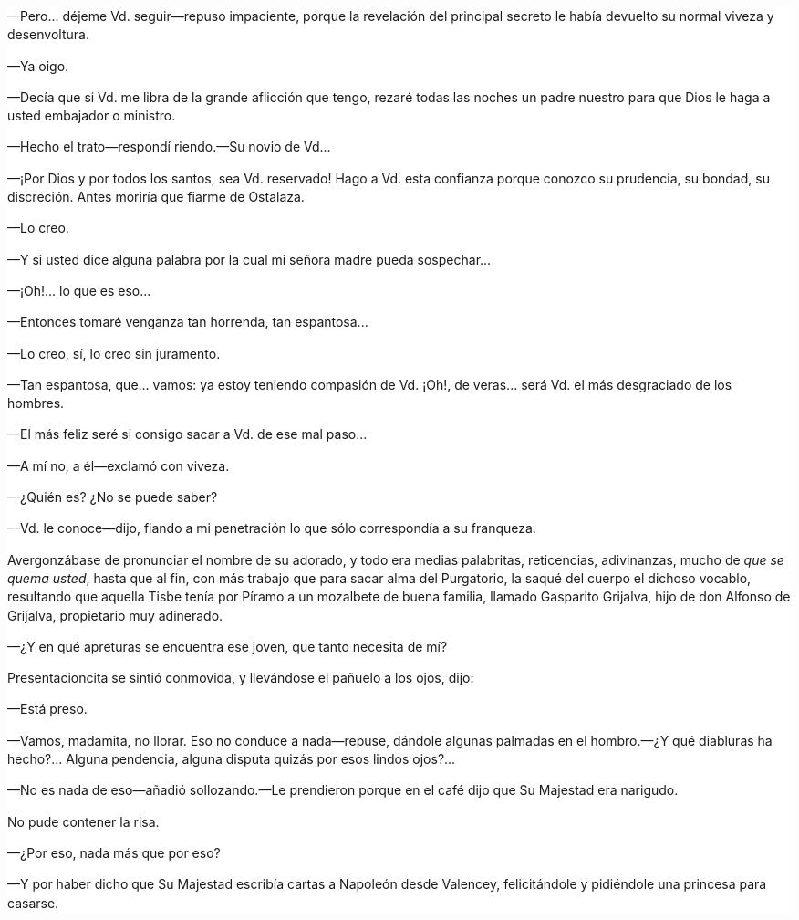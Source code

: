 —Pero... déjeme Vd. seguir—repuso impaciente, porque la revelación del
principal secreto le había devuelto su normal viveza y desenvoltura.

—Ya oigo.

—Decía que si Vd. me libra de la grande aflicción que tengo, rezaré todas las
noches  un padre nuestro para que Dios le haga a usted embajador o ministro.

—Hecho el trato—respondí riendo.—Su novio de Vd...

—¡Por Dios y por todos los santos, sea Vd. reservado! Hago a Vd. esta confianza
porque conozco su prudencia, su bondad, su discreción. Antes moriría que fiarme
de Ostalaza.

—Lo creo.

—Y si usted dice alguna palabra por la cual mi señora madre pueda sospechar...

—¡Oh!... lo que es eso...

—Entonces tomaré venganza tan horrenda, tan espantosa...

—Lo creo, sí, lo creo sin juramento.

—Tan espantosa, que... vamos: ya estoy teniendo compasión de Vd. ¡Oh!, de
veras... será Vd. el más desgraciado de los hombres.

—El más feliz seré si consigo sacar a Vd. de ese mal paso...

—A mí no, a él—exclamó con viveza.

—¿Quién es? ¿No se puede saber?

—Vd. le conoce—dijo, fiando a mi penetración lo que sólo correspondía a su
franqueza.

Avergonzábase de pronunciar el nombre de su adorado, y todo era medias
palabritas, reticencias, adivinanzas, mucho de *que se quema usted*, hasta que
al fin, con más trabajo que para  sacar alma del Purgatorio, la saqué del
cuerpo el dichoso vocablo, resultando que aquella Tisbe tenía por Píramo a un
mozalbete de buena familia, llamado Gasparito Grijalva, hijo de don Alfonso de
Grijalva, propietario muy adinerado.

—¿Y en qué apreturas se encuentra ese joven, que tanto necesita de mí?

Presentacioncita se sintió conmovida, y llevándose el pañuelo a los ojos, dijo:

—Está preso.

—Vamos, madamita, no llorar. Eso no conduce a nada—repuse, dándole algunas
palmadas en el hombro.—¿Y qué diabluras ha hecho?... Alguna pendencia, alguna
disputa quizás por esos lindos ojos?...

—No es nada de eso—añadió sollozando.—Le prendieron porque en el café dijo
que Su Majestad era narigudo.

No pude contener la risa.

—¿Por eso, nada más que por eso?

—Y por haber dicho que Su Majestad escribía cartas a Napoleón desde Valencey,
felicitándole y pidiéndole una princesa para casarse.
